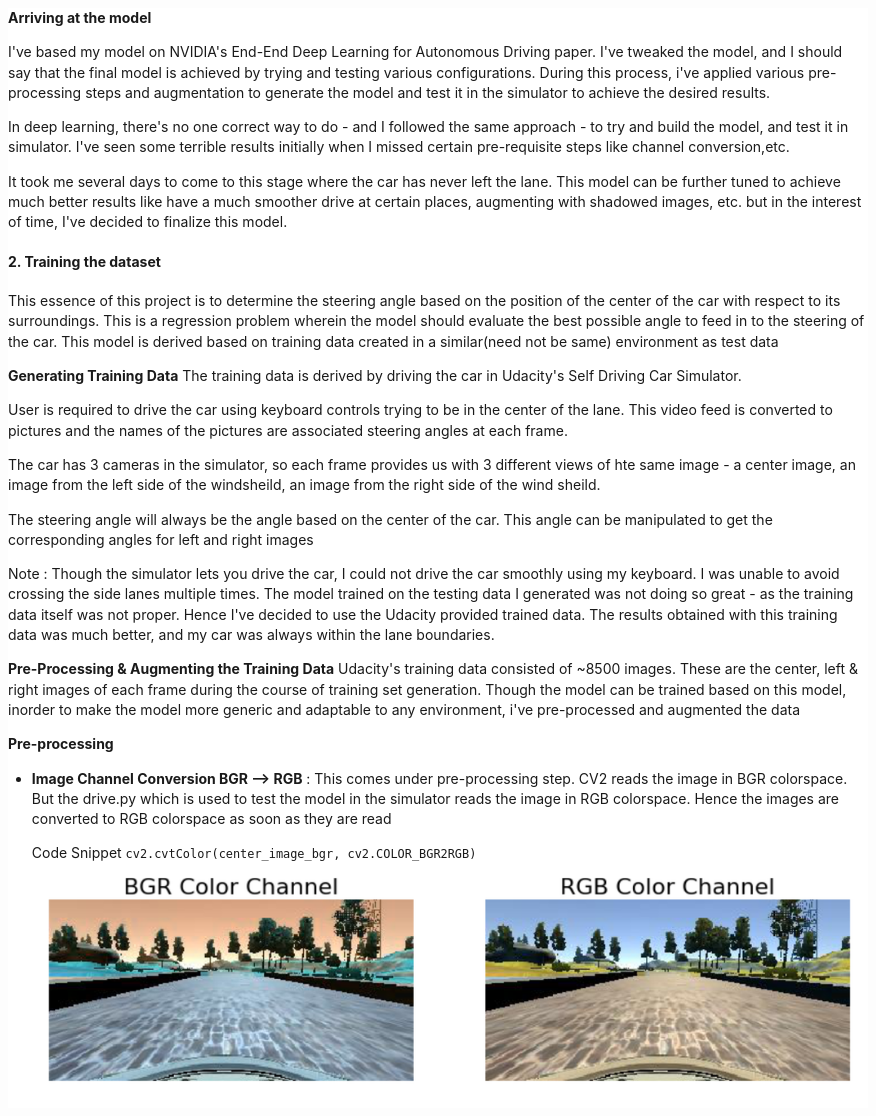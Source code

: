 **Arriving at the model**

I've based my model on NVIDIA's End-End Deep Learning for Autonomous Driving paper. I've tweaked the model, and I should say that the final model is achieved by trying and testing various configurations. During this process, i've applied various pre-processing steps and augmentation to generate the model and test it in the simulator to achieve the desired results.

In deep learning, there's no one correct way to do - and I followed the same approach - to try and build the model, and test it in simulator. I've seen some terrible results initially when I missed certain pre-requisite steps like channel conversion,etc.

It took me several days to come to this stage where the car has never left the lane. This model can be further tuned to achieve much better results like have a much smoother drive at certain places, augmenting with shadowed images, etc. but in the interest of time, I've decided to finalize this model.

#### 2. Training the dataset
This essence of this project is to determine the steering angle based on the position of the center of the car with respect to its surroundings. This is a regression problem wherein the model should evaluate the best possible angle to feed in to the steering of the car. This model is derived based on training data created in a similar(need not be same) environment as test data

**Generating Training Data**
The training data is derived by driving the car in Udacity's Self Driving Car Simulator.

User is required to drive the car using keyboard controls trying to be in the center of the lane. This video feed is converted to pictures and the names of the pictures are associated steering angles at each frame.

The car has 3 cameras in the simulator, so each frame provides us with 3 different views of hte same image - a center image, an image from the left side of the windsheild, an image from the right side of the wind sheild.

The steering angle will always be the angle based on the center of the car. This angle can be manipulated to get the corresponding angles for left and right images

Note : Though the simulator lets you drive the car, I could not drive the car smoothly using my keyboard. I was unable to avoid crossing the side lanes multiple times. The model trained on the testing data I generated was not doing so great - as the training data itself was not proper. Hence I've decided to use the Udacity provided trained data. The results obtained with this training data was much better, and my car was always within the lane boundaries.

**Pre-Processing & Augmenting the Training Data**
Udacity's training data consisted of ~8500 images. These are the center, left & right images of each frame during the course of training set generation. Though the model can be trained based on this model, inorder to make the model more generic and adaptable to any environment, i've pre-processed and augmented the data

**Pre-processing**
- **Image Channel Conversion BGR --> RGB** : This comes under pre-processing step. CV2 reads the image in BGR colorspace. But the drive.py which is used to test the model in the simulator reads the image in RGB colorspace. Hence the images are converted to RGB colorspace as soon as they are read

    Code Snippet `cv2.cvtColor(center_image_bgr, cv2.COLOR_BGR2RGB)`
    ![BGR to RGB Conversion](examples/BGR2RGB.png)
    
